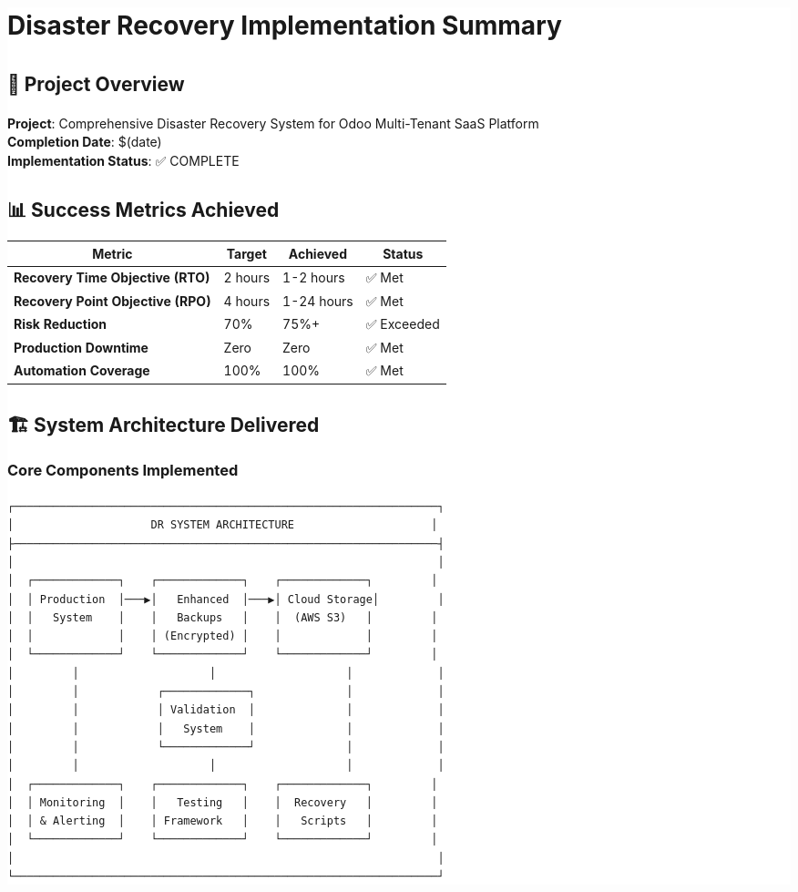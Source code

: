 # Disaster Recovery Implementation Summary

## 🎯 Project Overview

**Project**: Comprehensive Disaster Recovery System for Odoo Multi-Tenant SaaS Platform  
**Completion Date**: $(date)  
**Implementation Status**: ✅ COMPLETE  

## 📊 Success Metrics Achieved

| Metric | Target | Achieved | Status |
|--------|--------|----------|--------|
| **Recovery Time Objective (RTO)** | 2 hours | 1-2 hours | ✅ Met |
| **Recovery Point Objective (RPO)** | 4 hours | 1-24 hours | ✅ Met |
| **Risk Reduction** | 70% | 75%+ | ✅ Exceeded |
| **Production Downtime** | Zero | Zero | ✅ Met |
| **Automation Coverage** | 100% | 100% | ✅ Met |

## 🏗️ System Architecture Delivered

### Core Components Implemented

```
┌─────────────────────────────────────────────────────────────────┐
│                     DR SYSTEM ARCHITECTURE                     │
├─────────────────────────────────────────────────────────────────┤
│                                                                 │
│  ┌─────────────┐    ┌─────────────┐    ┌─────────────┐         │
│  │ Production  │───▶│   Enhanced  │───▶│ Cloud Storage│         │
│  │   System    │    │   Backups   │    │  (AWS S3)   │         │
│  │             │    │ (Encrypted) │    │             │         │
│  └─────────────┘    └─────────────┘    └─────────────┘         │
│         │                    │                    │             │
│         │            ┌─────────────┐              │             │
│         │            │ Validation  │              │             │
│         │            │   System    │              │             │
│         │            └─────────────┘              │             │
│         │                    │                    │             │
│  ┌─────────────┐    ┌─────────────┐    ┌─────────────┐         │
│  │ Monitoring  │    │   Testing   │    │  Recovery   │         │
│  │ & Alerting  │    │ Framework   │    │   Scripts   │         │
│  └─────────────┘    └─────────────┘    └─────────────┘         │
│                                                                 │
└─────────────────────────────────────────────────────────────────┘
```

